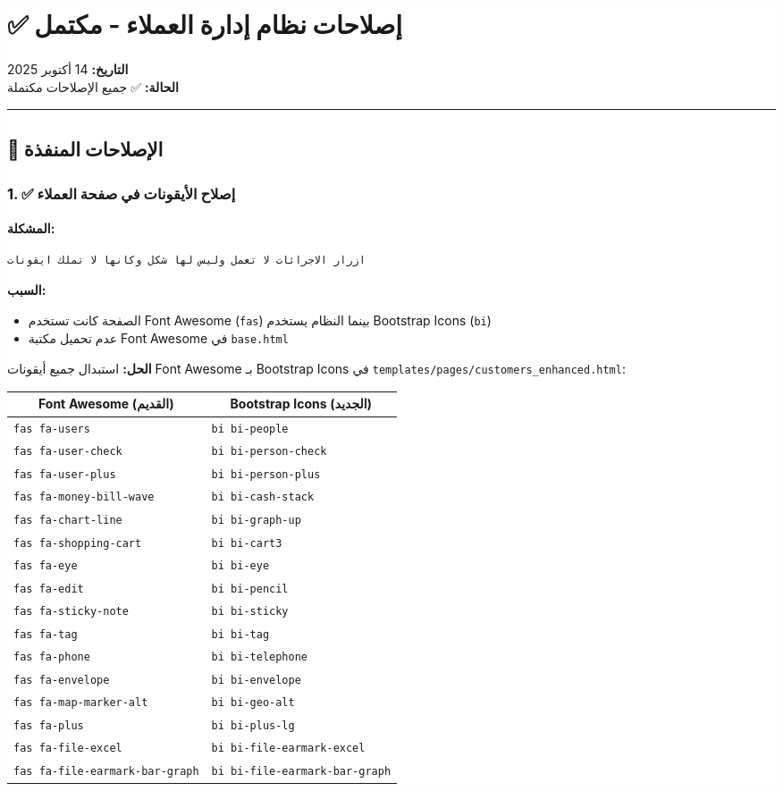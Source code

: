 # ✅ إصلاحات نظام إدارة العملاء - مكتمل

**التاريخ:** 14 أكتوبر 2025  
**الحالة:** ✅ جميع الإصلاحات مكتملة

---

## 🔧 الإصلاحات المنفذة

### 1. ✅ إصلاح الأيقونات في صفحة العملاء

**المشكلة:**
```
ازرار الاجرائات لا تعمل وليس لها شكل وكانها لا تملك ايقونات
```

**السبب:**
- الصفحة كانت تستخدم Font Awesome (`fas`) بينما النظام يستخدم Bootstrap Icons (`bi`)
- عدم تحميل مكتبة Font Awesome في `base.html`

**الحل:**
استبدال جميع أيقونات Font Awesome بـ Bootstrap Icons في `templates/pages/customers_enhanced.html`:

| Font Awesome (القديم) | Bootstrap Icons (الجديد) |
|----------------------|--------------------------|
| `fas fa-users` | `bi bi-people` |
| `fas fa-user-check` | `bi bi-person-check` |
| `fas fa-user-plus` | `bi bi-person-plus` |
| `fas fa-money-bill-wave` | `bi bi-cash-stack` |
| `fas fa-chart-line` | `bi bi-graph-up` |
| `fas fa-shopping-cart` | `bi bi-cart3` |
| `fas fa-eye` | `bi bi-eye` |
| `fas fa-edit` | `bi bi-pencil` |
| `fas fa-sticky-note` | `bi bi-sticky` |
| `fas fa-tag` | `bi bi-tag` |
| `fas fa-phone` | `bi bi-telephone` |
| `fas fa-envelope` | `bi bi-envelope` |
| `fas fa-map-marker-alt` | `bi bi-geo-alt` |
| `fas fa-plus` | `bi bi-plus-lg` |
| `fas fa-file-excel` | `bi bi-file-earmark-excel` |
| `fas fa-file-earmark-bar-graph` | `bi bi-file-earmark-bar-graph` |
